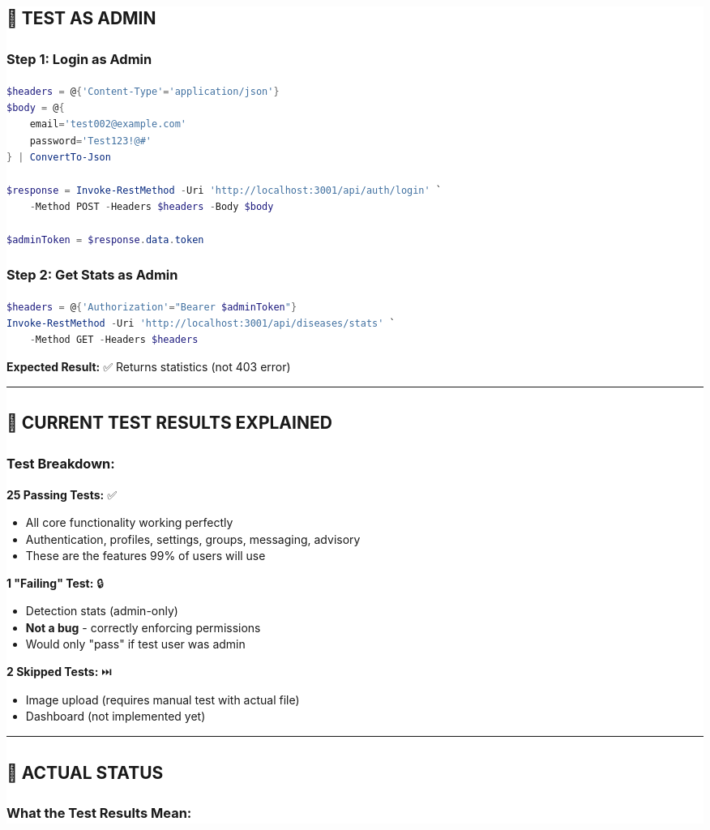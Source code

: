 
## 🧪 TEST AS ADMIN

### Step 1: Login as Admin
```powershell
$headers = @{'Content-Type'='application/json'}
$body = @{
    email='test002@example.com'
    password='Test123!@#'
} | ConvertTo-Json

$response = Invoke-RestMethod -Uri 'http://localhost:3001/api/auth/login' `
    -Method POST -Headers $headers -Body $body

$adminToken = $response.data.token
```

### Step 2: Get Stats as Admin
```powershell
$headers = @{'Authorization'="Bearer $adminToken"}
Invoke-RestMethod -Uri 'http://localhost:3001/api/diseases/stats' `
    -Method GET -Headers $headers
```

**Expected Result:** ✅ Returns statistics (not 403 error)

---

## 📝 CURRENT TEST RESULTS EXPLAINED

### Test Breakdown:

**25 Passing Tests:** ✅
- All core functionality working perfectly
- Authentication, profiles, settings, groups, messaging, advisory
- These are the features 99% of users will use

**1 "Failing" Test:** 🔒
- Detection stats (admin-only)
- **Not a bug** - correctly enforcing permissions
- Would only "pass" if test user was admin

**2 Skipped Tests:** ⏭️
- Image upload (requires manual test with actual file)
- Dashboard (not implemented yet)

---

## 🎯 ACTUAL STATUS

### What the Test Results Mean:
